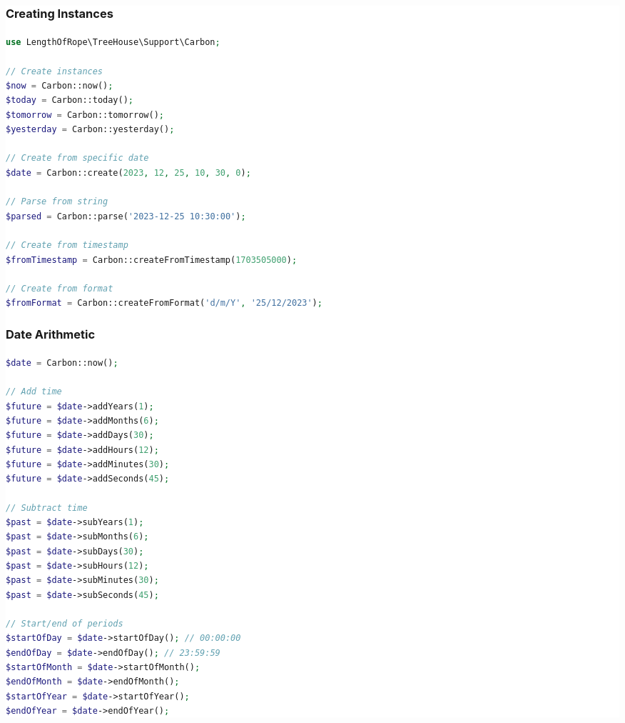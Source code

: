 ### Creating Instances

```php
use LengthOfRope\TreeHouse\Support\Carbon;

// Create instances
$now = Carbon::now();
$today = Carbon::today();
$tomorrow = Carbon::tomorrow();
$yesterday = Carbon::yesterday();

// Create from specific date
$date = Carbon::create(2023, 12, 25, 10, 30, 0);

// Parse from string
$parsed = Carbon::parse('2023-12-25 10:30:00');

// Create from timestamp
$fromTimestamp = Carbon::createFromTimestamp(1703505000);

// Create from format
$fromFormat = Carbon::createFromFormat('d/m/Y', '25/12/2023');
```

### Date Arithmetic

```php
$date = Carbon::now();

// Add time
$future = $date->addYears(1);
$future = $date->addMonths(6);
$future = $date->addDays(30);
$future = $date->addHours(12);
$future = $date->addMinutes(30);
$future = $date->addSeconds(45);

// Subtract time
$past = $date->subYears(1);
$past = $date->subMonths(6);
$past = $date->subDays(30);
$past = $date->subHours(12);
$past = $date->subMinutes(30);
$past = $date->subSeconds(45);

// Start/end of periods
$startOfDay = $date->startOfDay(); // 00:00:00
$endOfDay = $date->endOfDay(); // 23:59:59
$startOfMonth = $date->startOfMonth();
$endOfMonth = $date->endOfMonth();
$startOfYear = $date->startOfYear();
$endOfYear = $date->endOfYear();
```

